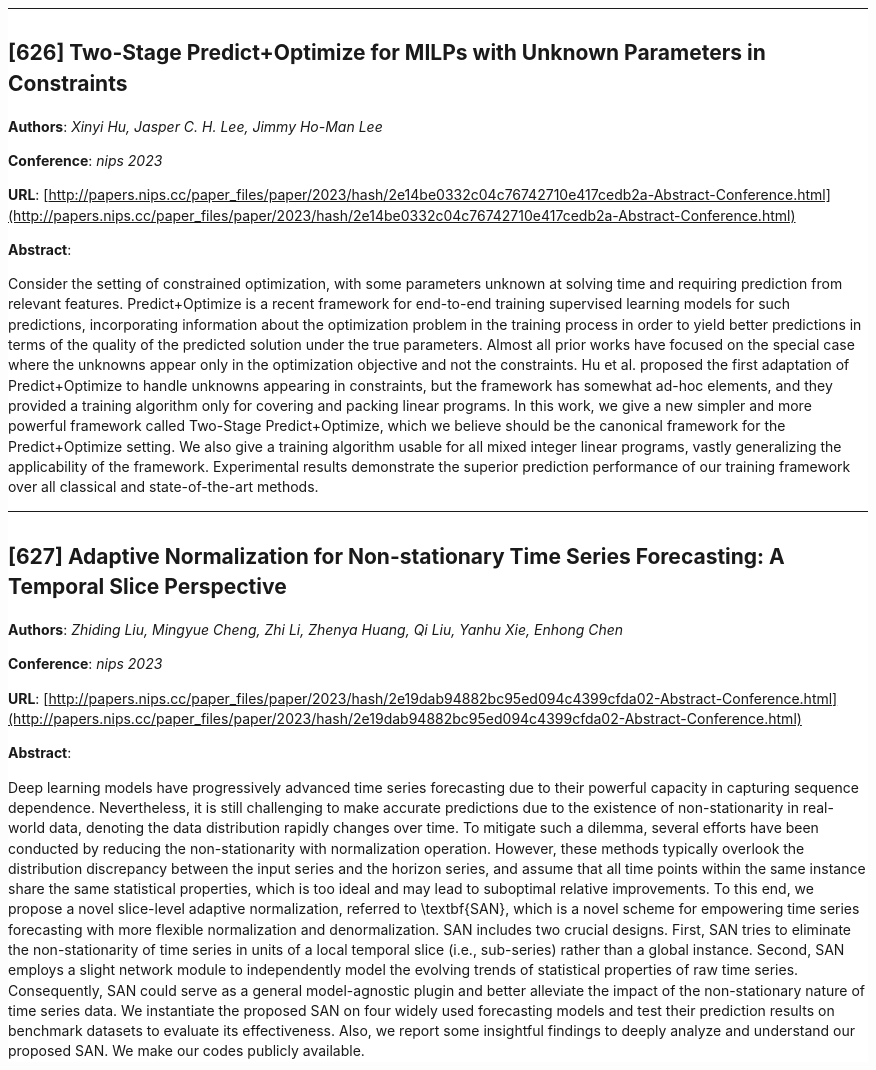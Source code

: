 ----

## [626] Two-Stage Predict+Optimize for MILPs with Unknown Parameters in Constraints

**Authors**: *Xinyi Hu, Jasper C. H. Lee, Jimmy Ho-Man Lee*

**Conference**: *nips 2023*

**URL**: [http://papers.nips.cc/paper_files/paper/2023/hash/2e14be0332c04c76742710e417cedb2a-Abstract-Conference.html](http://papers.nips.cc/paper_files/paper/2023/hash/2e14be0332c04c76742710e417cedb2a-Abstract-Conference.html)

**Abstract**:

Consider the setting of constrained optimization, with some parameters unknown at solving time and requiring prediction from relevant features. Predict+Optimize is a recent framework for end-to-end training supervised learning models for such predictions, incorporating information about the optimization problem in the training process in order to yield better predictions in terms of the quality of the predicted solution under the true parameters. Almost all prior works have focused on the special case where the unknowns appear only in the optimization objective and not the constraints. Hu et al. proposed the first adaptation of Predict+Optimize to handle unknowns appearing in constraints, but the framework has somewhat ad-hoc elements, and they provided a training algorithm only for covering and packing linear programs. In this work, we give a new simpler and more powerful framework called Two-Stage Predict+Optimize, which we believe should be the canonical framework for the Predict+Optimize setting. We also give a training algorithm usable for all mixed integer linear programs, vastly generalizing the applicability of the framework. Experimental results demonstrate the superior prediction performance of our training framework over all classical and state-of-the-art methods.

----

## [627] Adaptive Normalization for Non-stationary Time Series Forecasting: A Temporal Slice Perspective

**Authors**: *Zhiding Liu, Mingyue Cheng, Zhi Li, Zhenya Huang, Qi Liu, Yanhu Xie, Enhong Chen*

**Conference**: *nips 2023*

**URL**: [http://papers.nips.cc/paper_files/paper/2023/hash/2e19dab94882bc95ed094c4399cfda02-Abstract-Conference.html](http://papers.nips.cc/paper_files/paper/2023/hash/2e19dab94882bc95ed094c4399cfda02-Abstract-Conference.html)

**Abstract**:

Deep learning models have progressively advanced time series forecasting due to their powerful capacity in capturing sequence dependence. Nevertheless, it is still challenging to make accurate predictions due to the existence of non-stationarity in real-world data, denoting the data distribution rapidly changes over time. To mitigate such a dilemma, several efforts have been conducted by reducing the non-stationarity with normalization operation. However, these methods typically overlook the distribution discrepancy between the input series and the horizon series, and assume that all time points within the same instance share the same statistical properties, which is too ideal and may lead to suboptimal relative improvements. To this end, we propose a novel slice-level adaptive normalization, referred to \textbf{SAN}, which is a novel scheme for empowering time series forecasting with more flexible normalization and denormalization. SAN includes two crucial designs. First, SAN tries to eliminate the non-stationarity of time series in units of a local temporal slice (i.e., sub-series) rather than a global instance. Second, SAN employs a slight network module to independently model the evolving trends of statistical properties of raw time series. Consequently, SAN could serve as a general model-agnostic plugin and better alleviate the impact of the non-stationary nature of time series data. We instantiate the proposed SAN on four widely used forecasting models and test their prediction results on benchmark datasets to evaluate its effectiveness. Also, we report some insightful findings to deeply analyze and understand our proposed SAN. We make our codes publicly available.
